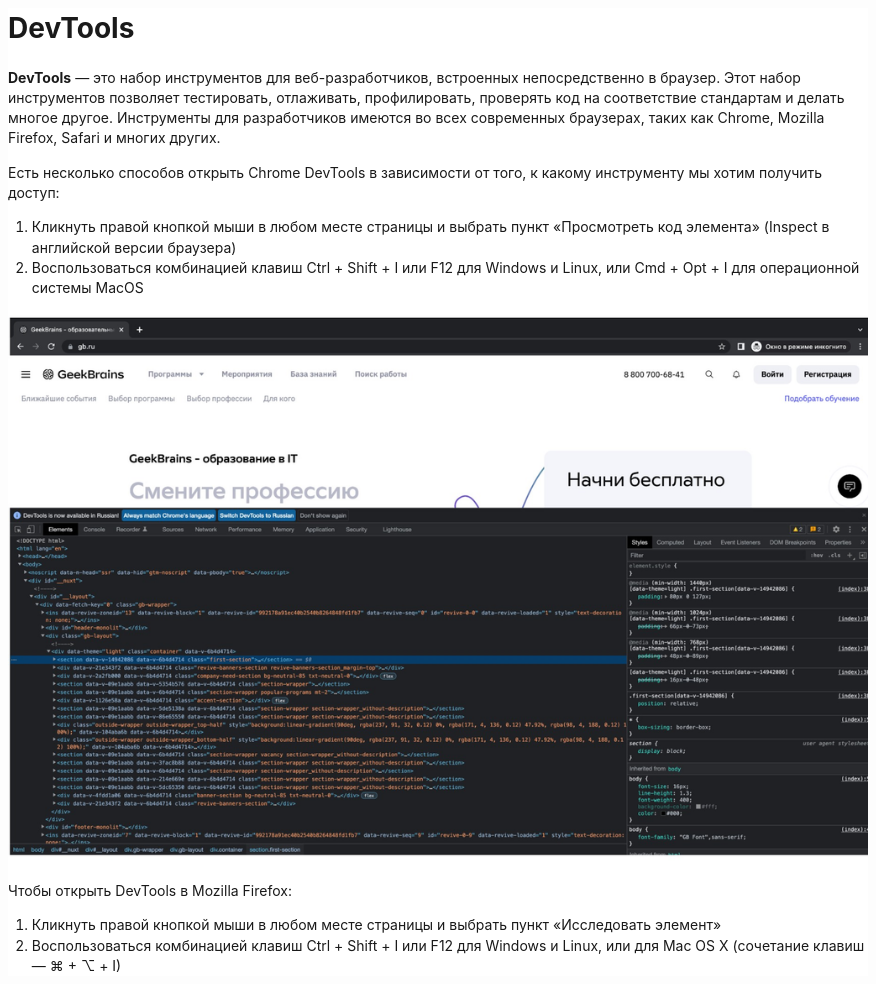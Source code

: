 # DevTools

**DevTools** — это набор инструментов для веб-разработчиков, встроенных непосредственно в браузер.
Этот набор инструментов позволяет тестировать, отлаживать, профилировать, проверять код на
соответствие стандартам и делать многое другое. Инструменты для разработчиков имеются во всех
современных браузерах, таких как Chrome, Mozilla Firefox, Safari и многих других.

Есть несколько способов открыть Chrome DevTools в зависимости от того, к какому инструменту мы
хотим получить доступ:

1. Кликнуть правой кнопкой мыши в любом месте страницы и выбрать пункт «Просмотреть код
элемента» (Inspect в английской версии браузера)
2. Воспользоваться комбинацией клавиш Ctrl + Shift + I или F12 для Windows и Linux, или Cmd +
Opt + I для операционной системы MacOS

<img src = "https://github.com/Wredina/LibraryForTask/blob/main/Tester/img/DevTools/1.jpg?raw=true">

Чтобы открыть DevTools в Mozilla Firefox:

1. Кликнуть правой кнопкой мыши в любом месте страницы и выбрать пункт «Исследовать
элемент»
2. Воспользоваться комбинацией клавиш Ctrl + Shift + I или F12 для Windows и Linux, или для
Mac OS X (сочетание клавиш — ⌘ + ⌥ + I)
